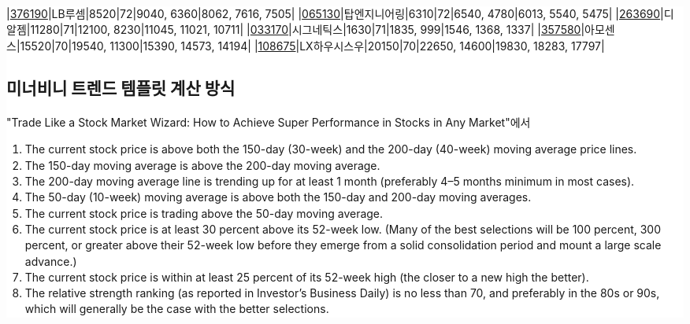 |[376190](https://finance.daum.net/quotes/A376190)|LB루셈|8520|72|9040, 6360|8062, 7616, 7505|
|[065130](https://finance.daum.net/quotes/A065130)|탑엔지니어링|6310|72|6540, 4780|6013, 5540, 5475|
|[263690](https://finance.daum.net/quotes/A263690)|디알젬|11280|71|12100, 8230|11045, 11021, 10711|
|[033170](https://finance.daum.net/quotes/A033170)|시그네틱스|1630|71|1835, 999|1546, 1368, 1337|
|[357580](https://finance.daum.net/quotes/A357580)|아모센스|15520|70|19540, 11300|15390, 14573, 14194|
|[108675](https://finance.daum.net/quotes/A108675)|LX하우시스우|20150|70|22650, 14600|19830, 18283, 17797|

## 미너비니 트렌드 템플릿 계산 방식

"Trade Like a Stock Market Wizard: How to Achieve Super Performance in Stocks in Any Market"에서

 1. The current stock price is above both the 150-day (30-week) and the 200-day (40-week) moving average price lines.
 1. The 150-day moving average is above the 200-day moving average.
 1. The 200-day moving average line is trending up for at least 1 month (preferably 4–5 months minimum in most cases).
 1. The 50-day (10-week) moving average is above both the 150-day and 200-day moving averages.
 1. The current stock price is trading above the 50-day moving average.
 1. The current stock price is at least 30 percent above its 52-week low. (Many of the best selections will be 100 percent, 300 percent, or greater above their 52-week low before they emerge from a solid consolidation period and mount a large scale advance.)
 1. The current stock price is within at least 25 percent of its 52-week high (the closer to a new high the better).
 1. The relative strength ranking (as reported in Investor’s Business Daily) is no less than 70, and preferably in the 80s or 90s, which will generally be the case with the better selections.
